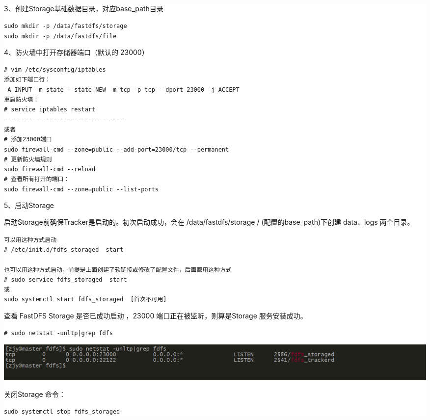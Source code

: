 3、创建Storage基础数据目录，对应base_path目录

```
sudo mkdir -p /data/fastdfs/storage
sudo mkdir -p /data/fastdfs/file
```

4、防火墙中打开存储器端口（默认的 23000）

```
# vim /etc/sysconfig/iptables
添加如下端口行：
-A INPUT -m state --state NEW -m tcp -p tcp --dport 23000 -j ACCEPT
重启防火墙：
# service iptables restart
----------------------------------
或者
# 添加23000端口
sudo firewall-cmd --zone=public --add-port=23000/tcp --permanent
# 更新防火墙规则
sudo firewall-cmd --reload
# 查看所有打开的端口： 
sudo firewall-cmd --zone=public --list-ports

```

5、启动Storage

启动Storage前确保Tracker是启动的。初次启动成功，会在 /data/fastdfs/storage / (配置的base_path)下创建 data、logs 两个目录。

```
可以用这种方式启动
# /etc/init.d/fdfs_storaged  start

也可以用这种方式启动，前提是上面创建了软链接或修改了配置文件，后面都用这种方式
# sudo service fdfs_storaged  start
或
sudo systemctl start fdfs_storaged	[首次不可用]
```

查看 FastDFS Storage 是否已成功启动 ，23000 端口正在被监听，则算是Storage 服务安装成功。

```
# sudo netstat -unltp|grep fdfs
```

![fastdfs_netstat_trackerd](/imgs/fastdfs/fastdfs_netstat_storage.jpg)

关闭Storage 命令：

```
sudo systemctl stop fdfs_storaged
```
